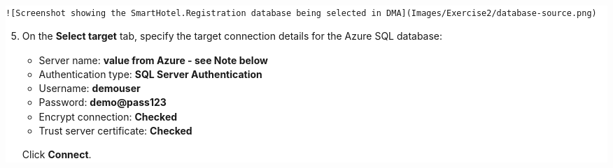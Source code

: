     ![Screenshot showing the SmartHotel.Registration database being selected in DMA](Images/Exercise2/database-source.png)

5. On the **Select target** tab, specify the target connection details for the Azure SQL database:

    - Server name: **value from Azure - see Note below**
    - Authentication type: **SQL Server Authentication**
    - Username: **demouser**
    - Password: **demo@pass123**
    - Encrypt connection: **Checked**
    - Trust server certificate: **Checked**
    
    Click **Connect**.
    